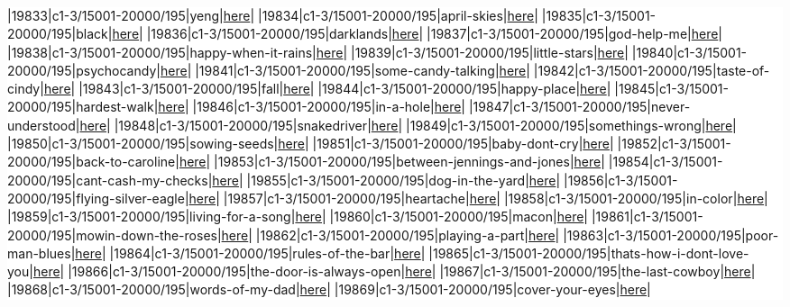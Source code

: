 |19833|c1-3/15001-20000/195|yeng|[here](https://cdn.jsdelivr.net/gh/guitarchord/c1-3/15001-20000/195/yeng.webp)|
|19834|c1-3/15001-20000/195|april-skies|[here](https://cdn.jsdelivr.net/gh/guitarchord/c1-3/15001-20000/195/april-skies.webp)|
|19835|c1-3/15001-20000/195|black|[here](https://cdn.jsdelivr.net/gh/guitarchord/c1-3/15001-20000/195/black.webp)|
|19836|c1-3/15001-20000/195|darklands|[here](https://cdn.jsdelivr.net/gh/guitarchord/c1-3/15001-20000/195/darklands.webp)|
|19837|c1-3/15001-20000/195|god-help-me|[here](https://cdn.jsdelivr.net/gh/guitarchord/c1-3/15001-20000/195/god-help-me.webp)|
|19838|c1-3/15001-20000/195|happy-when-it-rains|[here](https://cdn.jsdelivr.net/gh/guitarchord/c1-3/15001-20000/195/happy-when-it-rains.webp)|
|19839|c1-3/15001-20000/195|little-stars|[here](https://cdn.jsdelivr.net/gh/guitarchord/c1-3/15001-20000/195/little-stars.webp)|
|19840|c1-3/15001-20000/195|psychocandy|[here](https://cdn.jsdelivr.net/gh/guitarchord/c1-3/15001-20000/195/psychocandy.webp)|
|19841|c1-3/15001-20000/195|some-candy-talking|[here](https://cdn.jsdelivr.net/gh/guitarchord/c1-3/15001-20000/195/some-candy-talking.webp)|
|19842|c1-3/15001-20000/195|taste-of-cindy|[here](https://cdn.jsdelivr.net/gh/guitarchord/c1-3/15001-20000/195/taste-of-cindy.webp)|
|19843|c1-3/15001-20000/195|fall|[here](https://cdn.jsdelivr.net/gh/guitarchord/c1-3/15001-20000/195/fall.webp)|
|19844|c1-3/15001-20000/195|happy-place|[here](https://cdn.jsdelivr.net/gh/guitarchord/c1-3/15001-20000/195/happy-place.webp)|
|19845|c1-3/15001-20000/195|hardest-walk|[here](https://cdn.jsdelivr.net/gh/guitarchord/c1-3/15001-20000/195/hardest-walk.webp)|
|19846|c1-3/15001-20000/195|in-a-hole|[here](https://cdn.jsdelivr.net/gh/guitarchord/c1-3/15001-20000/195/in-a-hole.webp)|
|19847|c1-3/15001-20000/195|never-understood|[here](https://cdn.jsdelivr.net/gh/guitarchord/c1-3/15001-20000/195/never-understood.webp)|
|19848|c1-3/15001-20000/195|snakedriver|[here](https://cdn.jsdelivr.net/gh/guitarchord/c1-3/15001-20000/195/snakedriver.webp)|
|19849|c1-3/15001-20000/195|somethings-wrong|[here](https://cdn.jsdelivr.net/gh/guitarchord/c1-3/15001-20000/195/somethings-wrong.webp)|
|19850|c1-3/15001-20000/195|sowing-seeds|[here](https://cdn.jsdelivr.net/gh/guitarchord/c1-3/15001-20000/195/sowing-seeds.webp)|
|19851|c1-3/15001-20000/195|baby-dont-cry|[here](https://cdn.jsdelivr.net/gh/guitarchord/c1-3/15001-20000/195/baby-dont-cry.webp)|
|19852|c1-3/15001-20000/195|back-to-caroline|[here](https://cdn.jsdelivr.net/gh/guitarchord/c1-3/15001-20000/195/back-to-caroline.webp)|
|19853|c1-3/15001-20000/195|between-jennings-and-jones|[here](https://cdn.jsdelivr.net/gh/guitarchord/c1-3/15001-20000/195/between-jennings-and-jones.webp)|
|19854|c1-3/15001-20000/195|cant-cash-my-checks|[here](https://cdn.jsdelivr.net/gh/guitarchord/c1-3/15001-20000/195/cant-cash-my-checks.webp)|
|19855|c1-3/15001-20000/195|dog-in-the-yard|[here](https://cdn.jsdelivr.net/gh/guitarchord/c1-3/15001-20000/195/dog-in-the-yard.webp)|
|19856|c1-3/15001-20000/195|flying-silver-eagle|[here](https://cdn.jsdelivr.net/gh/guitarchord/c1-3/15001-20000/195/flying-silver-eagle.webp)|
|19857|c1-3/15001-20000/195|heartache|[here](https://cdn.jsdelivr.net/gh/guitarchord/c1-3/15001-20000/195/heartache.webp)|
|19858|c1-3/15001-20000/195|in-color|[here](https://cdn.jsdelivr.net/gh/guitarchord/c1-3/15001-20000/195/in-color.webp)|
|19859|c1-3/15001-20000/195|living-for-a-song|[here](https://cdn.jsdelivr.net/gh/guitarchord/c1-3/15001-20000/195/living-for-a-song.webp)|
|19860|c1-3/15001-20000/195|macon|[here](https://cdn.jsdelivr.net/gh/guitarchord/c1-3/15001-20000/195/macon.webp)|
|19861|c1-3/15001-20000/195|mowin-down-the-roses|[here](https://cdn.jsdelivr.net/gh/guitarchord/c1-3/15001-20000/195/mowin-down-the-roses.webp)|
|19862|c1-3/15001-20000/195|playing-a-part|[here](https://cdn.jsdelivr.net/gh/guitarchord/c1-3/15001-20000/195/playing-a-part.webp)|
|19863|c1-3/15001-20000/195|poor-man-blues|[here](https://cdn.jsdelivr.net/gh/guitarchord/c1-3/15001-20000/195/poor-man-blues.webp)|
|19864|c1-3/15001-20000/195|rules-of-the-bar|[here](https://cdn.jsdelivr.net/gh/guitarchord/c1-3/15001-20000/195/rules-of-the-bar.webp)|
|19865|c1-3/15001-20000/195|thats-how-i-dont-love-you|[here](https://cdn.jsdelivr.net/gh/guitarchord/c1-3/15001-20000/195/thats-how-i-dont-love-you.webp)|
|19866|c1-3/15001-20000/195|the-door-is-always-open|[here](https://cdn.jsdelivr.net/gh/guitarchord/c1-3/15001-20000/195/the-door-is-always-open.webp)|
|19867|c1-3/15001-20000/195|the-last-cowboy|[here](https://cdn.jsdelivr.net/gh/guitarchord/c1-3/15001-20000/195/the-last-cowboy.webp)|
|19868|c1-3/15001-20000/195|words-of-my-dad|[here](https://cdn.jsdelivr.net/gh/guitarchord/c1-3/15001-20000/195/words-of-my-dad.webp)|
|19869|c1-3/15001-20000/195|cover-your-eyes|[here](https://cdn.jsdelivr.net/gh/guitarchord/c1-3/15001-20000/195/cover-your-eyes.webp)|